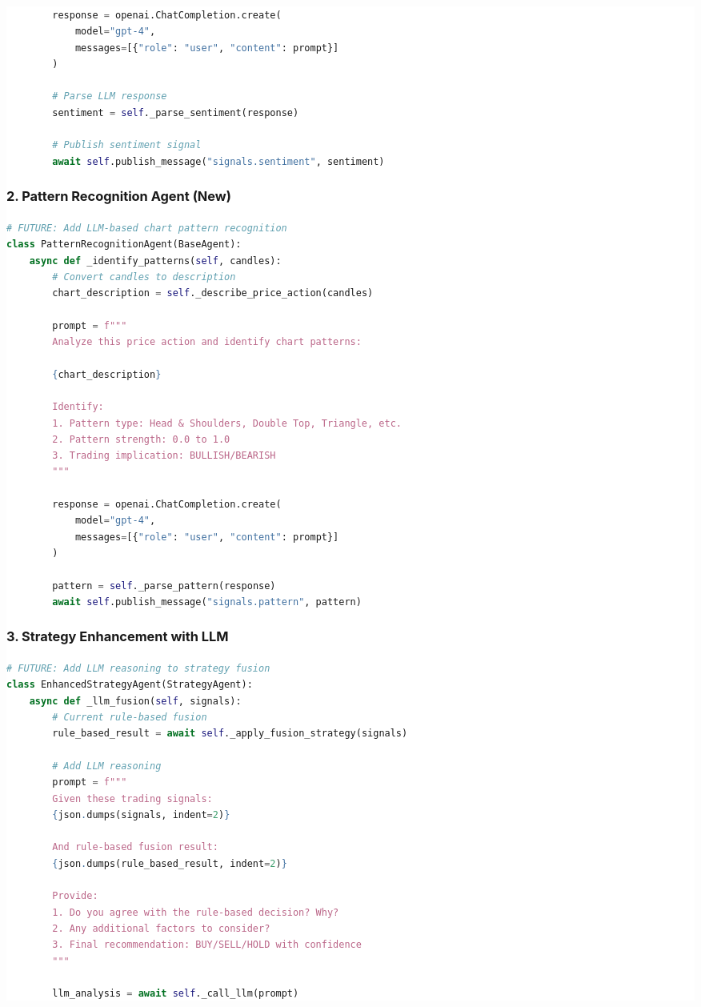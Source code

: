 ```python
        response = openai.ChatCompletion.create(
            model="gpt-4",
            messages=[{"role": "user", "content": prompt}]
        )

        # Parse LLM response
        sentiment = self._parse_sentiment(response)

        # Publish sentiment signal
        await self.publish_message("signals.sentiment", sentiment)
```

### 2. Pattern Recognition Agent (New)
```python
# FUTURE: Add LLM-based chart pattern recognition
class PatternRecognitionAgent(BaseAgent):
    async def _identify_patterns(self, candles):
        # Convert candles to description
        chart_description = self._describe_price_action(candles)

        prompt = f"""
        Analyze this price action and identify chart patterns:

        {chart_description}

        Identify:
        1. Pattern type: Head & Shoulders, Double Top, Triangle, etc.
        2. Pattern strength: 0.0 to 1.0
        3. Trading implication: BULLISH/BEARISH
        """

        response = openai.ChatCompletion.create(
            model="gpt-4",
            messages=[{"role": "user", "content": prompt}]
        )

        pattern = self._parse_pattern(response)
        await self.publish_message("signals.pattern", pattern)
```

### 3. Strategy Enhancement with LLM
```python
# FUTURE: Add LLM reasoning to strategy fusion
class EnhancedStrategyAgent(StrategyAgent):
    async def _llm_fusion(self, signals):
        # Current rule-based fusion
        rule_based_result = await self._apply_fusion_strategy(signals)

        # Add LLM reasoning
        prompt = f"""
        Given these trading signals:
        {json.dumps(signals, indent=2)}

        And rule-based fusion result:
        {json.dumps(rule_based_result, indent=2)}

        Provide:
        1. Do you agree with the rule-based decision? Why?
        2. Any additional factors to consider?
        3. Final recommendation: BUY/SELL/HOLD with confidence
        """

        llm_analysis = await self._call_llm(prompt)
```